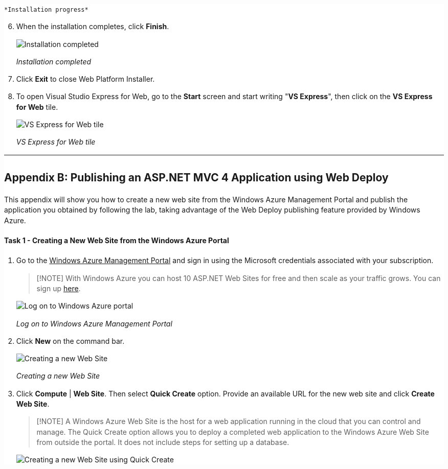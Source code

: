     *Installation progress*
6. When the installation completes, click **Finish**.

    ![Installation completed](whats-new-in-aspnet-and-web-development-in-visual-studio-2012/_static/image62.png)

    *Installation completed*
7. Click **Exit** to close Web Platform Installer.
8. To open Visual Studio Express for Web, go to the **Start** screen and start writing &quot;**VS Express**&quot;, then click on the **VS Express for Web** tile.

    ![VS Express for Web tile](whats-new-in-aspnet-and-web-development-in-visual-studio-2012/_static/image63.png)

    *VS Express for Web tile*

* * *

<a id="AppendixB"></a>

<a id="Appendix_B_Publishing_an_ASPNET_MVC_4_Application_using_Web_Deploy"></a>
## Appendix B: Publishing an ASP.NET MVC 4 Application using Web Deploy

This appendix will show you how to create a new web site from the Windows Azure Management Portal and publish the application you obtained by following the lab, taking advantage of the Web Deploy publishing feature provided by Windows Azure.

<a id="Ex1Task1"></a>

<a id="Task_1_-_Creating_a_New_Web_Site_from_the_Windows_Azure_Portal"></a>
#### Task 1 - Creating a New Web Site from the Windows Azure Portal

1. Go to the [Windows Azure Management Portal](https://manage.windowsazure.com/) and sign in using the Microsoft credentials associated with your subscription.

    > [!NOTE] With Windows Azure you can host 10 ASP.NET Web Sites for free and then scale as your traffic grows. You can sign up [here](http://aka.ms/aspnet-hol-azure).

    ![Log on to Windows Azure portal](whats-new-in-aspnet-and-web-development-in-visual-studio-2012/_static/image64.png "Log on to Windows Azure portal")

    *Log on to Windows Azure Management Portal*
2. Click **New** on the command bar.

    ![Creating a new Web Site](whats-new-in-aspnet-and-web-development-in-visual-studio-2012/_static/image65.png "Creating a new Web Site")

    *Creating a new Web Site*
3. Click **Compute** | **Web Site**. Then select **Quick Create** option. Provide an available URL for the new web site and click **Create Web Site**.

    > [!NOTE] A Windows Azure Web Site is the host for a web application running in the cloud that you can control and manage. The Quick Create option allows you to deploy a completed web application to the Windows Azure Web Site from outside the portal. It does not include steps for setting up a database.

    ![Creating a new Web Site using Quick Create](whats-new-in-aspnet-and-web-development-in-visual-studio-2012/_static/image66.png "Creating a new Web Site using Quick Create")
